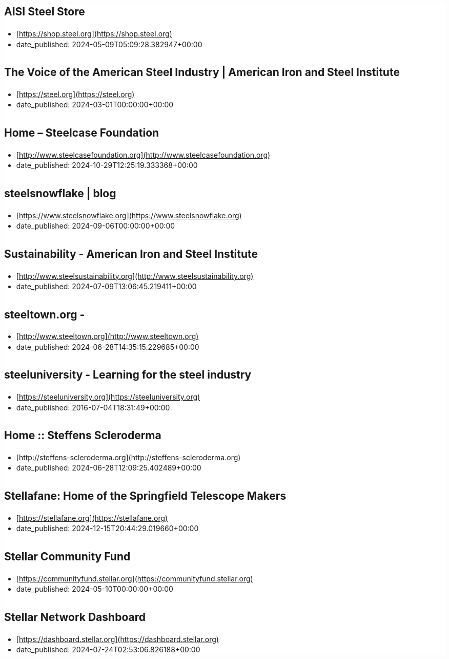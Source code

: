  ## AISI Steel Store
 - [https://shop.steel.org](https://shop.steel.org)
 - date_published: 2024-05-09T05:09:28.382947+00:00

 ## The Voice of the American Steel Industry | American Iron and Steel Institute
 - [https://steel.org](https://steel.org)
 - date_published: 2024-03-01T00:00:00+00:00

 ## Home – Steelcase Foundation
 - [http://www.steelcasefoundation.org](http://www.steelcasefoundation.org)
 - date_published: 2024-10-29T12:25:19.333368+00:00

 ## steelsnowflake | blog
 - [https://www.steelsnowflake.org](https://www.steelsnowflake.org)
 - date_published: 2024-09-06T00:00:00+00:00

 ## Sustainability - American Iron and Steel Institute
 - [http://www.steelsustainability.org](http://www.steelsustainability.org)
 - date_published: 2024-07-09T13:06:45.219411+00:00

 ## steeltown.org -
 - [http://www.steeltown.org](http://www.steeltown.org)
 - date_published: 2024-06-28T14:35:15.229685+00:00

 ## steeluniversity - Learning for the steel industry
 - [https://steeluniversity.org](https://steeluniversity.org)
 - date_published: 2016-07-04T18:31:49+00:00

 ## Home :: Steffens Scleroderma
 - [http://steffens-scleroderma.org](http://steffens-scleroderma.org)
 - date_published: 2024-06-28T12:09:25.402489+00:00

 ## Stellafane: Home of the Springfield Telescope Makers
 - [https://stellafane.org](https://stellafane.org)
 - date_published: 2024-12-15T20:44:29.019660+00:00

 ## Stellar Community Fund
 - [https://communityfund.stellar.org](https://communityfund.stellar.org)
 - date_published: 2024-05-10T00:00:00+00:00

 ## Stellar Network Dashboard
 - [https://dashboard.stellar.org](https://dashboard.stellar.org)
 - date_published: 2024-07-24T02:53:06.826188+00:00
